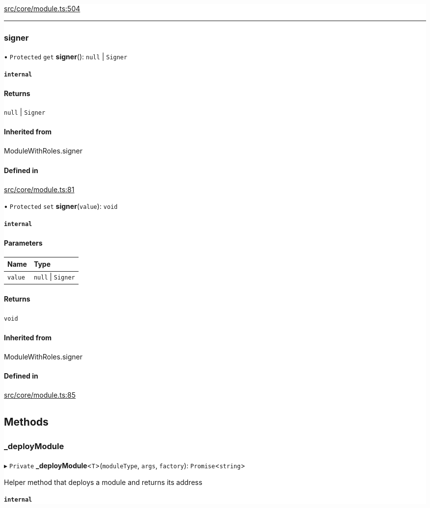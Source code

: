 [src/core/module.ts:504](https://github.com/PrasoonPratham/nftlabs-sdk-ts/blob/e7d1d7f/src/core/module.ts#L504)

___

### signer

• `Protected` `get` **signer**(): ``null`` \| `Signer`

**`internal`**

#### Returns

``null`` \| `Signer`

#### Inherited from

ModuleWithRoles.signer

#### Defined in

[src/core/module.ts:81](https://github.com/PrasoonPratham/nftlabs-sdk-ts/blob/e7d1d7f/src/core/module.ts#L81)

• `Protected` `set` **signer**(`value`): `void`

**`internal`**

#### Parameters

| Name | Type |
| :------ | :------ |
| `value` | ``null`` \| `Signer` |

#### Returns

`void`

#### Inherited from

ModuleWithRoles.signer

#### Defined in

[src/core/module.ts:85](https://github.com/PrasoonPratham/nftlabs-sdk-ts/blob/e7d1d7f/src/core/module.ts#L85)

## Methods

### \_deployModule

▸ `Private` **_deployModule**<`T`\>(`moduleType`, `args`, `factory`): `Promise`<`string`\>

Helper method that deploys a module and returns its address

**`internal`**

